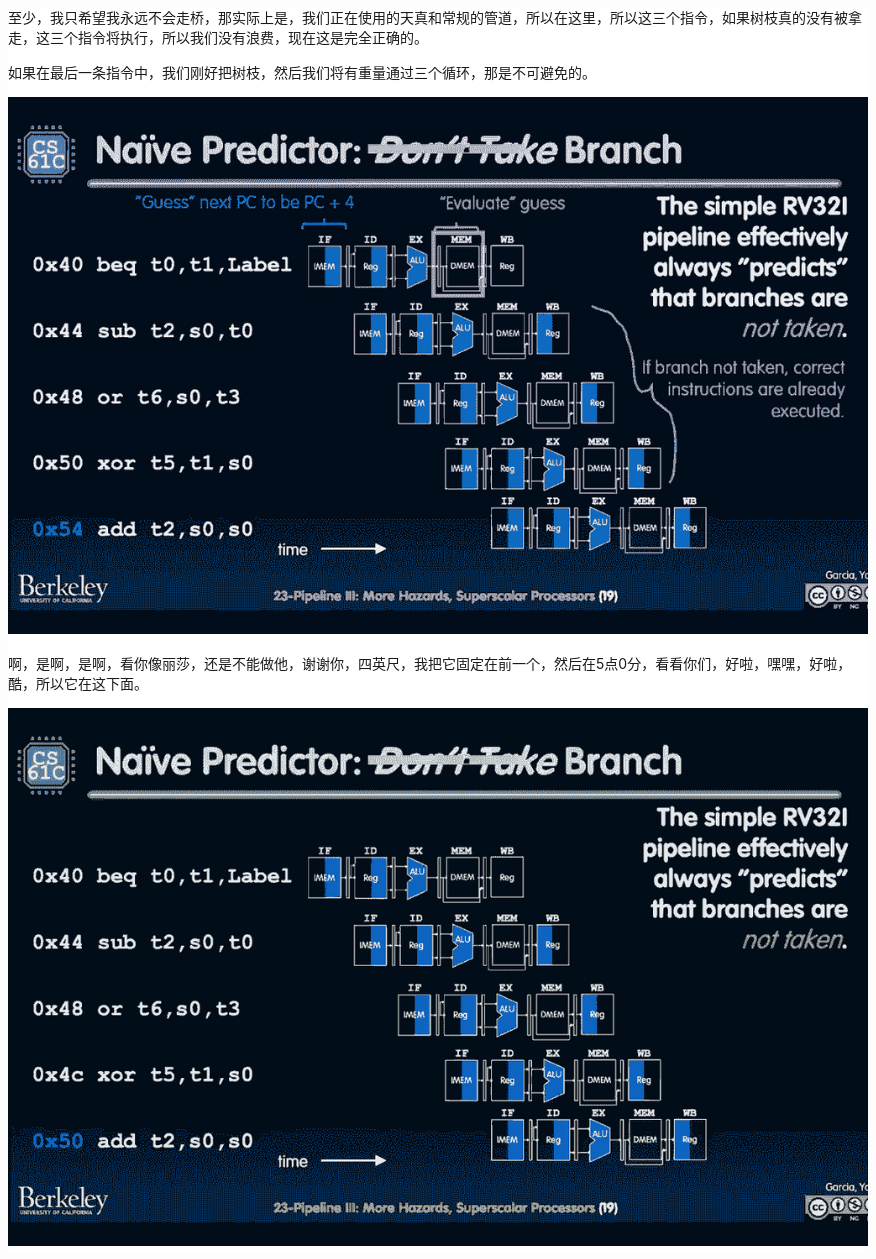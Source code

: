 至少，我只希望我永远不会走桥，那实际上是，我们正在使用的天真和常规的管道，所以在这里，所以这三个指令，如果树枝真的没有被拿走，这三个指令将执行，所以我们没有浪费，现在这是完全正确的。

如果在最后一条指令中，我们刚好把树枝，然后我们将有重量通过三个循环，那是不可避免的。

![](img/0967f31ff5224396c692e8fbbdc5f20c_209.png)

啊，是啊，是啊，看你像丽莎，还是不能做他，谢谢你，四英尺，我把它固定在前一个，然后在5点0分，看看你们，好啦，嘿嘿，好啦，酷，所以它在这下面。



![](img/0967f31ff5224396c692e8fbbdc5f20c_211.png)

